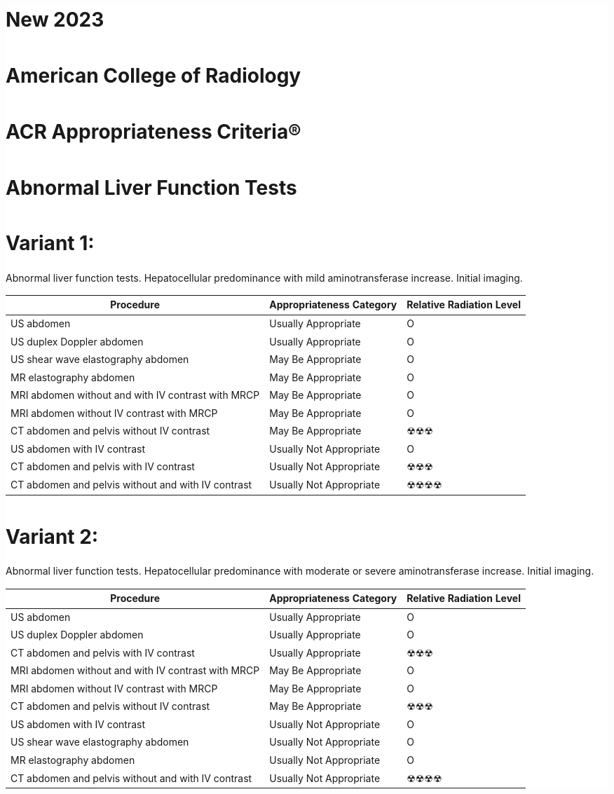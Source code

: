 # New 2023

# American College of Radiology

# ACR Appropriateness Criteria®

# Abnormal Liver Function Tests

# Variant 1:

Abnormal liver function tests. Hepatocellular predominance with mild aminotransferase increase. Initial imaging.

|Procedure|Appropriateness Category|Relative Radiation Level|
|---|---|---|
|US abdomen|Usually Appropriate|O|
|US duplex Doppler abdomen|Usually Appropriate|O|
|US shear wave elastography abdomen|May Be Appropriate|O|
|MR elastography abdomen|May Be Appropriate|O|
|MRI abdomen without and with IV contrast with MRCP|May Be Appropriate|O|
|MRI abdomen without IV contrast with MRCP|May Be Appropriate|O|
|CT abdomen and pelvis without IV contrast|May Be Appropriate|☢☢☢|
|US abdomen with IV contrast|Usually Not Appropriate|O|
|CT abdomen and pelvis with IV contrast|Usually Not Appropriate|☢☢☢|
|CT abdomen and pelvis without and with IV contrast|Usually Not Appropriate|☢☢☢☢|

# Variant 2:

Abnormal liver function tests. Hepatocellular predominance with moderate or severe aminotransferase increase. Initial imaging.

|Procedure|Appropriateness Category|Relative Radiation Level|
|---|---|---|
|US abdomen|Usually Appropriate|O|
|US duplex Doppler abdomen|Usually Appropriate|O|
|CT abdomen and pelvis with IV contrast|Usually Appropriate|☢☢☢|
|MRI abdomen without and with IV contrast with MRCP|May Be Appropriate|O|
|MRI abdomen without IV contrast with MRCP|May Be Appropriate|O|
|CT abdomen and pelvis without IV contrast|May Be Appropriate|☢☢☢|
|US abdomen with IV contrast|Usually Not Appropriate|O|
|US shear wave elastography abdomen|Usually Not Appropriate|O|
|MR elastography abdomen|Usually Not Appropriate|O|
|CT abdomen and pelvis without and with IV contrast|Usually Not Appropriate|☢☢☢☢|

